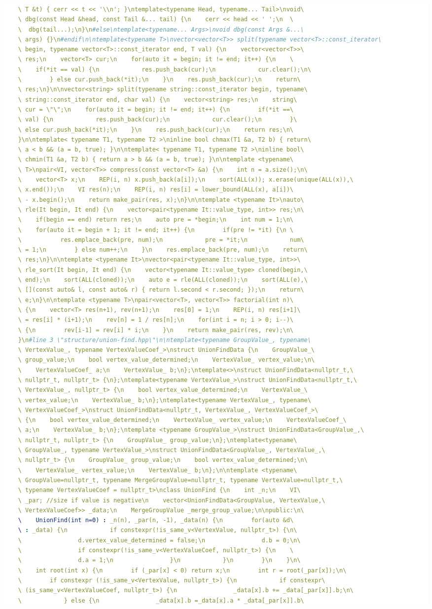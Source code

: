 ```yaml
    \ T &t) { cerr << t << '\\n'; }\ntemplate<typename Head, typename... Tail>\nvoid\
    \ dbg(const Head &head, const Tail &... tail) {\n    cerr << head << ' ';\n  \
    \  dbg(tail...);\n}\n#else\ntemplate<typename... Args>\nvoid dbg(const Args &...\
    \ args) {}\n#endif\n\ntemplate<typename T>\nvector<vector<T>> split(typename vector<T>::const_iterator\
    \ begin, typename vector<T>::const_iterator end, T val) {\n    vector<vector<T>>\
    \ res;\n    vector<T> cur;\n    for(auto it = begin; it != end; it++) {\n    \
    \    if(*it == val) {\n            res.push_back(cur);\n            cur.clear();\n\
    \        } else cur.push_back(*it);\n    }\n    res.push_back(cur);\n    return\
    \ res;\n}\n\nvector<string> split(typename string::const_iterator begin, typename\
    \ string::const_iterator end, char val) {\n    vector<string> res;\n    string\
    \ cur = \"\";\n    for(auto it = begin; it != end; it++) {\n        if(*it ==\
    \ val) {\n            res.push_back(cur);\n            cur.clear();\n        }\
    \ else cur.push_back(*it);\n    }\n    res.push_back(cur);\n    return res;\n\
    }\n\ntemplate< typename T1, typename T2 >\ninline bool chmax(T1 &a, T2 b) { return\
    \ a < b && (a = b, true); }\n\ntemplate< typename T1, typename T2 >\ninline bool\
    \ chmin(T1 &a, T2 b) { return a > b && (a = b, true); }\n\ntemplate <typename\
    \ T>\npair<VI, vector<T>> compress(const vector<T> &a) {\n    int n = a.size();\n\
    \    vector<T> x;\n    REP(i, n) x.push_back(a[i]);\n    sort(ALL(x)); x.erase(unique(ALL(x)),\
    \ x.end());\n    VI res(n);\n    REP(i, n) res[i] = lower_bound(ALL(x), a[i])\
    \ - x.begin();\n    return make_pair(res, x);\n}\n\ntemplate <typename It>\nauto\
    \ rle(It begin, It end) {\n    vector<pair<typename It::value_type, int>> res;\n\
    \    if(begin == end) return res;\n    auto pre = *begin;\n    int num = 1;\n\
    \    for(auto it = begin + 1; it != end; it++) {\n        if(pre != *it) {\n \
    \           res.emplace_back(pre, num);\n            pre = *it;\n            num\
    \ = 1;\n        } else num++;\n    }\n    res.emplace_back(pre, num);\n    return\
    \ res;\n}\n\ntemplate <typename It>\nvector<pair<typename It::value_type, int>>\
    \ rle_sort(It begin, It end) {\n    vector<typename It::value_type> cloned(begin,\
    \ end);\n    sort(ALL(cloned));\n    auto e = rle(ALL(cloned));\n    sort(ALL(e),\
    \ [](const auto& l, const auto& r) { return l.second < r.second; });\n    return\
    \ e;\n}\n\ntemplate <typename T>\npair<vector<T>, vector<T>> factorial(int n)\
    \ {\n    vector<T> res(n+1), rev(n+1);\n    res[0] = 1;\n    REP(i, n) res[i+1]\
    \ = res[i] * (i+1);\n    rev[n] = 1 / res[n];\n    for(int i = n; i > 0; i--)\
    \ {\n        rev[i-1] = rev[i] * i;\n    }\n    return make_pair(res, rev);\n\
    }\n#line 3 \"structure/union-find.hpp\"\n\ntemplate<typename GroupValue_, typename\
    \ VertexValue_, typename VertexValueCoef_>\nstruct UnionFindData {\n    GroupValue_\
    \ group_value;\n    bool vertex_value_determined;\n    VertexValue_ vertex_value;\n\
    \    VertexValueCoef_ a;\n    VertexValue_ b;\n};\ntemplate<>\nstruct UnionFindData<nullptr_t,\
    \ nullptr_t, nullptr_t> {\n};\ntemplate<typename VertexValue_>\nstruct UnionFindData<nullptr_t,\
    \ VertexValue_, nullptr_t> {\n    bool vertex_value_determined;\n    VertexValue_\
    \ vertex_value;\n    VertexValue_ b;\n};\ntemplate<typename VertexValue_, typename\
    \ VertexValueCoef_>\nstruct UnionFindData<nullptr_t, VertexValue_, VertexValueCoef_>\
    \ {\n    bool vertex_value_determined;\n    VertexValue_ vertex_value;\n    VertexValueCoef_\
    \ a;\n    VertexValue_ b;\n};\ntemplate <typename GroupValue_>\nstruct UnionFindData<GroupValue_,\
    \ nullptr_t, nullptr_t> {\n    GroupValue_ group_value;\n};\ntemplate<typename\
    \ GroupValue_, typename VertexValue_>\nstruct UnionFindData<GroupValue_, VertexValue_,\
    \ nullptr_t> {\n    GroupValue_ group_value;\n    bool vertex_value_determined;\n\
    \    VertexValue_ vertex_value;\n    VertexValue_ b;\n};\n\ntemplate <typename\
    \ GroupValue=nullptr_t, typename MergeGroupValue=nullptr_t, typename VertexValue=nullptr_t,\
    \ typename VertexValueCoef = nullptr_t>\nclass UnionFind {\n    int _n;\n    VI\
    \ _par; //size if value is negative\n    vector<UnionFindData<GroupValue, VertexValue,\
    \ VertexValueCoef>> _data;\n    MergeGroupValue _merge_group_value;\n\npublic:\n\
    \    UnionFind(int n=0) : _n(n), _par(n, -1), _data(n) {\n        for(auto &d\
    \ : _data) {\n            if constexpr(!is_same_v<VertexValue, nullptr_t>) {\n\
    \                d.vertex_value_determined = false;\n                d.b = 0;\n\
    \                if constexpr(!is_same_v<VertexValueCoef, nullptr_t>) {\n    \
    \                d.a = 1;\n                }\n            }\n        }\n    }\n\
    \    int root(int x) {\n        if (_par[x] < 0) return x;\n        int r = root(_par[x]);\n\
    \        if constexpr (!is_same_v<VertexValue, nullptr_t>) {\n            if constexpr\
    \ (is_same_v<VertexValueCoef, nullptr_t>) {\n                _data[x].b += _data[_par[x]].b;\n\
    \            } else {\n                _data[x].b =_data[x].a * _data[_par[x]].b\
```